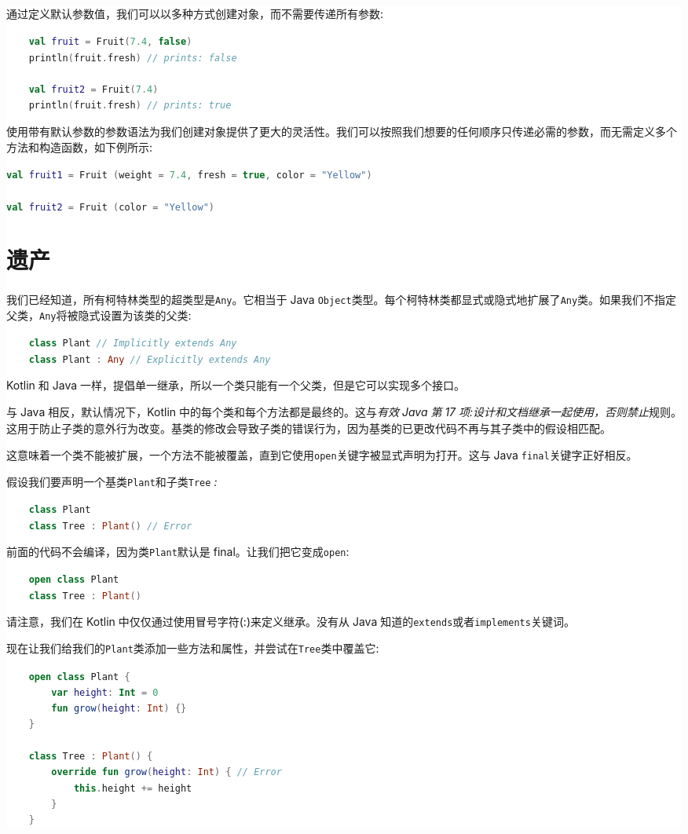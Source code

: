 通过定义默认参数值，我们可以以多种方式创建对象，而不需要传递所有参数:

```kt
    val fruit = Fruit(7.4, false) 
    println(fruit.fresh) // prints: false 

    val fruit2 = Fruit(7.4) 
    println(fruit.fresh) // prints: true 
```

使用带有默认参数的参数语法为我们创建对象提供了更大的灵活性。我们可以按照我们想要的任何顺序只传递必需的参数，而无需定义多个方法和构造函数，如下例所示:

```kt
val fruit1 = Fruit (weight = 7.4, fresh = true, color = "Yellow") 

val fruit2 = Fruit (color = "Yellow") 
```

# 遗产

我们已经知道，所有柯特林类型的超类型是`Any`。它相当于 Java `Object`类型。每个柯特林类都显式或隐式地扩展了`Any`类。如果我们不指定父类，`Any`将被隐式设置为该类的父类:

```kt
    class Plant // Implicitly extends Any 
    class Plant : Any // Explicitly extends Any 
```

Kotlin 和 Java 一样，提倡单一继承，所以一个类只能有一个父类，但是它可以实现多个接口。

与 Java 相反，默认情况下，Kotlin 中的每个类和每个方法都是最终的。这与*有效 Java 第 17 项:设计和文档继承一起使用，否则禁止*规则。这用于防止子类的意外行为改变。基类的修改会导致子类的错误行为，因为基类的已更改代码不再与其子类中的假设相匹配。

这意味着一个类不能被扩展，一个方法不能被覆盖，直到它使用`open`关键字被显式声明为打开。这与 Java `final`关键字正好相反。

假设我们要声明一个基类`Plant`和子类`Tree` *:*

```kt
    class Plant  
    class Tree : Plant() // Error 
```

前面的代码不会编译，因为类`Plant`默认是 final。让我们把它变成`open`:

```kt
    open class Plant  
    class Tree : Plant() 
```

请注意，我们在 Kotlin 中仅仅通过使用冒号字符(:)来定义继承。没有从 Java 知道的`extends`或者`implements`关键词。

现在让我们给我们的`Plant`类添加一些方法和属性，并尝试在`Tree`类中覆盖它:

```kt
    open class Plant { 
        var height: Int = 0 
        fun grow(height: Int) {} 
    } 

    class Tree : Plant() { 
        override fun grow(height: Int) { // Error 
            this.height += height 
        } 
    } 
```
